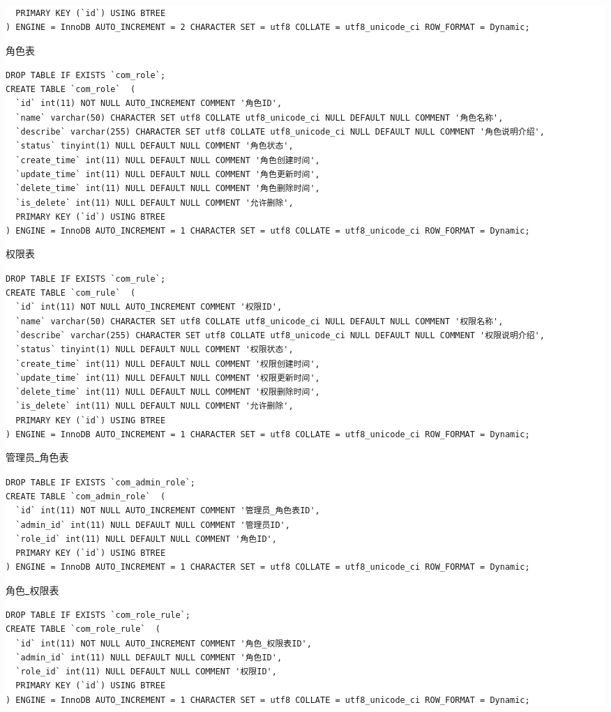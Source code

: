       PRIMARY KEY (`id`) USING BTREE
    ) ENGINE = InnoDB AUTO_INCREMENT = 2 CHARACTER SET = utf8 COLLATE = utf8_unicode_ci ROW_FORMAT = Dynamic;
    
角色表

    DROP TABLE IF EXISTS `com_role`;
    CREATE TABLE `com_role`  (
      `id` int(11) NOT NULL AUTO_INCREMENT COMMENT '角色ID',
      `name` varchar(50) CHARACTER SET utf8 COLLATE utf8_unicode_ci NULL DEFAULT NULL COMMENT '角色名称',
      `describe` varchar(255) CHARACTER SET utf8 COLLATE utf8_unicode_ci NULL DEFAULT NULL COMMENT '角色说明介绍',
      `status` tinyint(1) NULL DEFAULT NULL COMMENT '角色状态',
      `create_time` int(11) NULL DEFAULT NULL COMMENT '角色创建时间',
      `update_time` int(11) NULL DEFAULT NULL COMMENT '角色更新时间',
      `delete_time` int(11) NULL DEFAULT NULL COMMENT '角色删除时间',
      `is_delete` int(11) NULL DEFAULT NULL COMMENT '允许删除',
      PRIMARY KEY (`id`) USING BTREE
    ) ENGINE = InnoDB AUTO_INCREMENT = 1 CHARACTER SET = utf8 COLLATE = utf8_unicode_ci ROW_FORMAT = Dynamic;

权限表

    DROP TABLE IF EXISTS `com_rule`;
    CREATE TABLE `com_rule`  (
      `id` int(11) NOT NULL AUTO_INCREMENT COMMENT '权限ID',
      `name` varchar(50) CHARACTER SET utf8 COLLATE utf8_unicode_ci NULL DEFAULT NULL COMMENT '权限名称',
      `describe` varchar(255) CHARACTER SET utf8 COLLATE utf8_unicode_ci NULL DEFAULT NULL COMMENT '权限说明介绍',
      `status` tinyint(1) NULL DEFAULT NULL COMMENT '权限状态',
      `create_time` int(11) NULL DEFAULT NULL COMMENT '权限创建时间',
      `update_time` int(11) NULL DEFAULT NULL COMMENT '权限更新时间',
      `delete_time` int(11) NULL DEFAULT NULL COMMENT '权限删除时间',
      `is_delete` int(11) NULL DEFAULT NULL COMMENT '允许删除',
      PRIMARY KEY (`id`) USING BTREE
    ) ENGINE = InnoDB AUTO_INCREMENT = 1 CHARACTER SET = utf8 COLLATE = utf8_unicode_ci ROW_FORMAT = Dynamic;
    
管理员_角色表

    DROP TABLE IF EXISTS `com_admin_role`;
    CREATE TABLE `com_admin_role`  (
      `id` int(11) NOT NULL AUTO_INCREMENT COMMENT '管理员_角色表ID',
      `admin_id` int(11) NULL DEFAULT NULL COMMENT '管理员ID',
      `role_id` int(11) NULL DEFAULT NULL COMMENT '角色ID',
      PRIMARY KEY (`id`) USING BTREE
    ) ENGINE = InnoDB AUTO_INCREMENT = 1 CHARACTER SET = utf8 COLLATE = utf8_unicode_ci ROW_FORMAT = Dynamic;
    
角色_权限表

    DROP TABLE IF EXISTS `com_role_rule`;
    CREATE TABLE `com_role_rule`  (
      `id` int(11) NOT NULL AUTO_INCREMENT COMMENT '角色_权限表ID',
      `admin_id` int(11) NULL DEFAULT NULL COMMENT '角色ID',
      `role_id` int(11) NULL DEFAULT NULL COMMENT '权限ID',
      PRIMARY KEY (`id`) USING BTREE
    ) ENGINE = InnoDB AUTO_INCREMENT = 1 CHARACTER SET = utf8 COLLATE = utf8_unicode_ci ROW_FORMAT = Dynamic;
    
